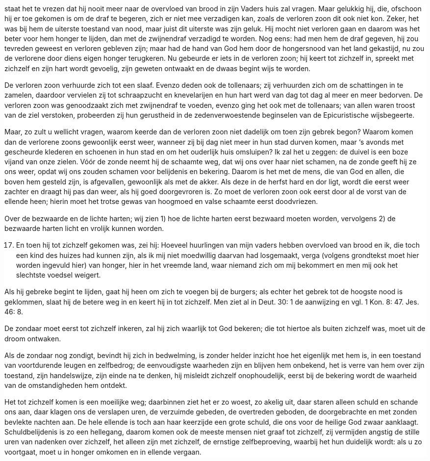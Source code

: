 staat het te vrezen dat hij nooit meer naar de overvloed van brood in zijn Vaders huis zal vragen. Maar gelukkig hij, die, ofschoon hij er toe gekomen is om de draf te begeren, zich er niet mee verzadigen kan, zoals de verloren zoon dit ook niet kon. Zeker, het was bij hem de uiterste toestand van nood, maar juist dit uiterste was zijn geluk. Hij mocht niet verloren gaan en daarom was het beter voor hem honger te lijden, dan met de zwijnendraf verzadigd te worden. Nog eens: had men hem de draf gegeven, hij zou tevreden geweest en verloren gebleven zijn; maar had de hand van God hem door de hongersnood van het land gekastijd, nu zou de verlorene door diens eigen honger terugkeren. Nu gebeurde er iets in de verloren zoon; hij keert tot zichzelf in, spreekt met zichzelf en zijn hart wordt gevoelig, zijn geweten ontwaakt en de dwaas begint wijs te worden.

De verloren zoon verhuurde zich tot een slaaf. Evenzo deden ook de tollenaars; zij verhuurden zich om de schattingen in te zamelen, daardoor vervielen zij tot schraapzucht en knevelarijen en hun hart werd van dag tot dag al meer en meer bedorven. De verloren zoon was genoodzaakt zich met zwijnendraf te voeden, evenzo ging het ook met de tollenaars; van allen waren troost van de ziel verstoken, probeerden zij hun gerustheid in de zedenverwoestende beginselen van de Epicuristische wijsbegeerte.

Maar, zo zult u wellicht vragen, waarom keerde dan de verloren zoon niet dadelijk om toen zijn gebrek begon? Waarom komen dan de verlorene zoons gewoonlijk eerst weer, wanneer zij bij dag niet meer in hun stad durven komen, maar ‘s avonds met gescheurde klederen en schoenen in hun stad en om het ouderlijk huis omsluipen? Ik zal het u zeggen: de duivel is een boze vijand van onze zielen. Vóór de zonde neemt hij de schaamte weg, dat wij ons over haar niet schamen, na de zonde geeft hij ze ons weer, opdat wij ons zouden schamen voor belijdenis en bekering. Daarom is het met de mens, die van God en allen, die boven hem gesteld zijn, is afgevallen, gewoonlijk als met de akker. Als deze in de herfst hard en dor ligt, wordt die eerst weer zachter en draagt hij pas dan weer, als hij goed doorgevroren is. Zo moet de verloren zoon ook eerst door al de vorst van de ellende heen; hierin moet het trotse gewas van hoogmoed en valse schaamte eerst doodvriezen.

Over de bezwaarde en de lichte harten; wij zien 1) hoe de lichte harten eerst bezwaard moeten worden, vervolgens 2) de bezwaarde harten licht en vrolijk kunnen worden.

17. En toen hij tot zichzelf gekomen was, zei hij: Hoeveel huurlingen van mijn vaders hebben overvloed van brood en ik, die toch een kind des huizes had kunnen zijn, als ik mij niet moedwillig daarvan had losgemaakt, verga (volgens grondtekst moet hier worden ingevuld hier) van honger, hier in het vreemde land, waar niemand zich om mij bekommert en men mij ook het slechtste voedsel weigert.

Als hij gebreke begint te lijden, gaat hij heen om zich te voegen bij de burgers; als echter het gebrek tot de hoogste nood is geklommen, slaat hij de betere weg in en keert hij in tot zichzelf. Men ziet al in Deut. 30: 1 de aanwijzing en vgl. 1 Kon. 8: 47. Jes. 46: 8.

De zondaar moet eerst tot zichzelf inkeren, zal hij zich waarlijk tot God bekeren; die tot hiertoe als buiten zichzelf was, moet uit de droom ontwaken.

Als de zondaar nog zondigt, bevindt hij zich in bedwelming, is zonder helder inzicht hoe het eigenlijk met hem is, in een toestand van voortdurende leugen en zelfbedrog; de eenvoudigste waarheden zijn en blijven hem onbekend, het is verre van hem over zijn toestand, zijn handelswijze, zijn einde na te denken, hij misleidt zichzelf onophoudelijk, eerst bij de bekering wordt de waarheid van de omstandigheden hem ontdekt.

Het tot zichzelf komen is een moeilijke weg; daarbinnen ziet het er zo woest, zo akelig uit, daar staren alleen schuld en schande ons aan, daar klagen ons de verslapen uren, de verzuimde gebeden, de overtreden geboden, de doorgebrachte en met zonden bevlekte nachten aan. De hele ellende is toch aan haar keerzijde een grote schuld, die ons voor de heilige God zwaar aanklaagt. Schuldbelijdenis is zo een hellegang, daarom komen ook de meeste mensen niet graaf tot zichzelf, zij vermijden angstig de stille uren van nadenken over zichzelf, het alleen zijn met zichzelf, de ernstige zelfbeproeving, waarbij het hun duidelijk wordt: als u zo voortgaat, moet u in honger omkomen en in ellende vergaan.

